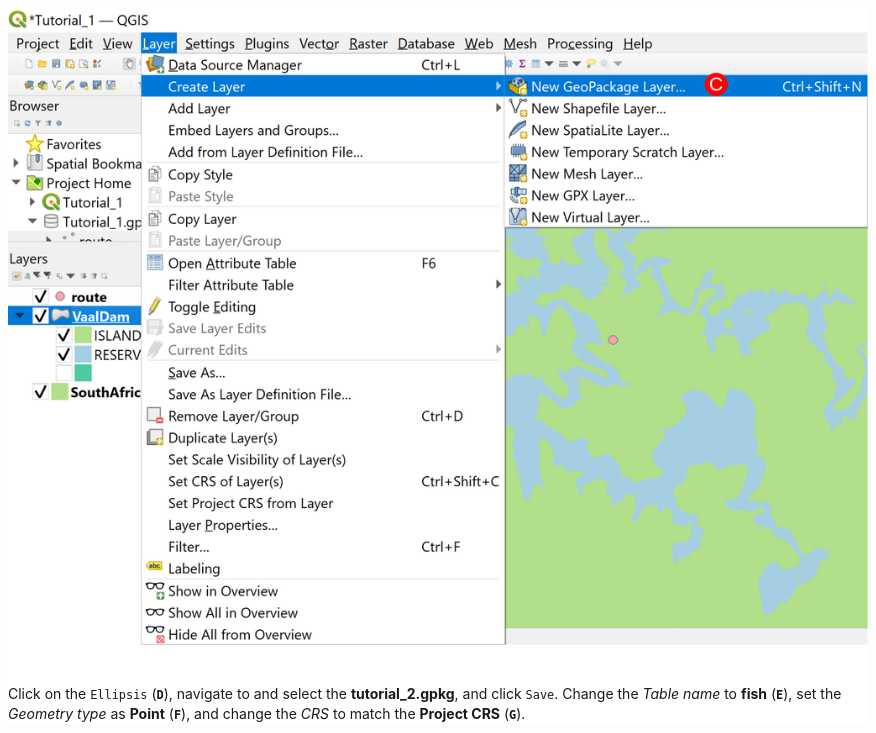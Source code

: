 ![Create New Layer](img/tut_2/004_AddNewLayer_1.png)
&nbsp;

Click on the `Ellipsis` (**`D`**), navigate to and select the **tutorial_2.gpkg**, and
click `Save`. Change the *Table name* to **fish** (**`E`**), set the *Geometry type* as **Point** (**`F`**), and
change the *CRS* to match the **Project CRS** (**`G`**).
